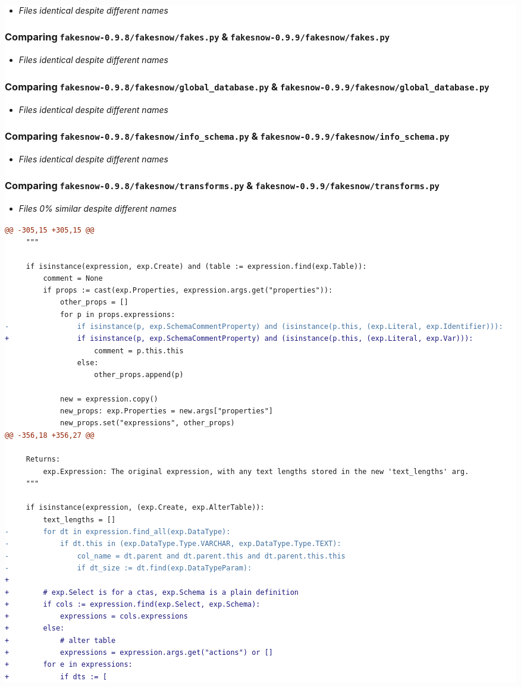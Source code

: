  * *Files identical despite different names*

### Comparing `fakesnow-0.9.8/fakesnow/fakes.py` & `fakesnow-0.9.9/fakesnow/fakes.py`

 * *Files identical despite different names*

### Comparing `fakesnow-0.9.8/fakesnow/global_database.py` & `fakesnow-0.9.9/fakesnow/global_database.py`

 * *Files identical despite different names*

### Comparing `fakesnow-0.9.8/fakesnow/info_schema.py` & `fakesnow-0.9.9/fakesnow/info_schema.py`

 * *Files identical despite different names*

### Comparing `fakesnow-0.9.8/fakesnow/transforms.py` & `fakesnow-0.9.9/fakesnow/transforms.py`

 * *Files 0% similar despite different names*

```diff
@@ -305,15 +305,15 @@
     """
 
     if isinstance(expression, exp.Create) and (table := expression.find(exp.Table)):
         comment = None
         if props := cast(exp.Properties, expression.args.get("properties")):
             other_props = []
             for p in props.expressions:
-                if isinstance(p, exp.SchemaCommentProperty) and (isinstance(p.this, (exp.Literal, exp.Identifier))):
+                if isinstance(p, exp.SchemaCommentProperty) and (isinstance(p.this, (exp.Literal, exp.Var))):
                     comment = p.this.this
                 else:
                     other_props.append(p)
 
             new = expression.copy()
             new_props: exp.Properties = new.args["properties"]
             new_props.set("expressions", other_props)
@@ -356,18 +356,27 @@
 
     Returns:
         exp.Expression: The original expression, with any text lengths stored in the new 'text_lengths' arg.
     """
 
     if isinstance(expression, (exp.Create, exp.AlterTable)):
         text_lengths = []
-        for dt in expression.find_all(exp.DataType):
-            if dt.this in (exp.DataType.Type.VARCHAR, exp.DataType.Type.TEXT):
-                col_name = dt.parent and dt.parent.this and dt.parent.this.this
-                if dt_size := dt.find(exp.DataTypeParam):
+
+        # exp.Select is for a ctas, exp.Schema is a plain definition
+        if cols := expression.find(exp.Select, exp.Schema):
+            expressions = cols.expressions
+        else:
+            # alter table
+            expressions = expression.args.get("actions") or []
+        for e in expressions:
+            if dts := [
```